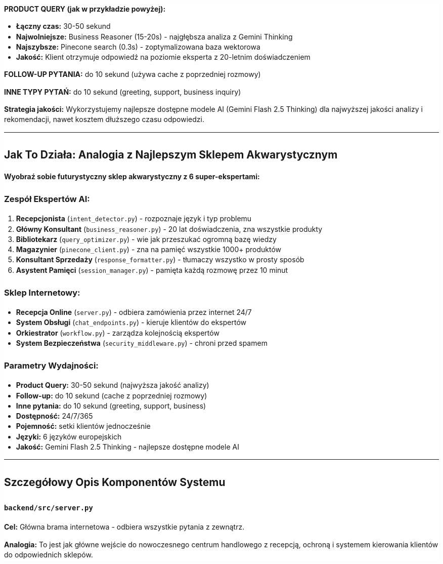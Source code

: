 **PRODUCT QUERY (jak w przykładzie powyżej):**
- **Łączny czas:** 30-50 sekund
- **Najwolniejsze:** Business Reasoner (15-20s) - najgłębsza analiza z Gemini Thinking
- **Najszybsze:** Pinecone search (0.3s) - zoptymalizowana baza wektorowa  
- **Jakość:** Klient otrzymuje odpowiedź na poziomie eksperta z 20-letnim doświadczeniem

**FOLLOW-UP PYTANIA:** do 10 sekund (używa cache z poprzedniej rozmowy)

**INNE TYPY PYTAŃ:** do 10 sekund (greeting, support, business inquiry)

**Strategia jakości:** Wykorzystujemy najlepsze dostępne modele AI (Gemini Flash 2.5 Thinking) dla najwyższej jakości analizy i rekomendacji, nawet kosztem dłuższego czasu odpowiedzi.

---

## Jak To Działa: Analogia z Najlepszym Sklepem Akwarystycznym

**Wyobraź sobie futurystyczny sklep akwarystyczny z 6 super-ekspertami:**

### **Zespół Ekspertów AI:**
1. **Recepcjonista** (`intent_detector.py`) - rozpoznaje język i typ problemu
2. **Główny Konsultant** (`business_reasoner.py`) - 20 lat doświadczenia, zna wszystkie produkty
3. **Bibliotekarz** (`query_optimizer.py`) - wie jak przeszukać ogromną bazę wiedzy
4. **Magazynier** (`pinecone_client.py`) - zna na pamięć wszystkie 1000+ produktów  
5. **Konsultant Sprzedaży** (`response_formatter.py`) - tłumaczy wszystko w prosty sposób
6. **Asystent Pamięci** (`session_manager.py`) - pamięta każdą rozmowę przez 10 minut

### **Sklep Internetowy:**
- **Recepcja Online** (`server.py`) - odbiera zamówienia przez internet 24/7
- **System Obsługi** (`chat_endpoints.py`) - kieruje klientów do ekspertów
- **Orkiestrator** (`workflow.py`) - zarządza kolejnością ekspertów
- **System Bezpieczeństwa** (`security_middleware.py`) - chroni przed spamem

### **Parametry Wydajności:**
- **Product Query:** 30-50 sekund (najwyższa jakość analizy)
- **Follow-up:** do 10 sekund (cache z poprzedniej rozmowy)
- **Inne pytania:** do 10 sekund (greeting, support, business)
- **Dostępność:** 24/7/365  
- **Pojemność:** setki klientów jednocześnie
- **Języki:** 6 języków europejskich
- **Jakość:** Gemini Flash 2.5 Thinking - najlepsze dostępne modele AI

---

## Szczegółowy Opis Komponentów Systemu

### `backend/src/server.py`

**Cel:** Główna brama internetowa - odbiera wszystkie pytania z zewnątrz.

**Analogia:** To jest jak główne wejście do nowoczesnego centrum handlowego z recepcją, ochroną i systemem kierowania klientów do odpowiednich sklepów.
